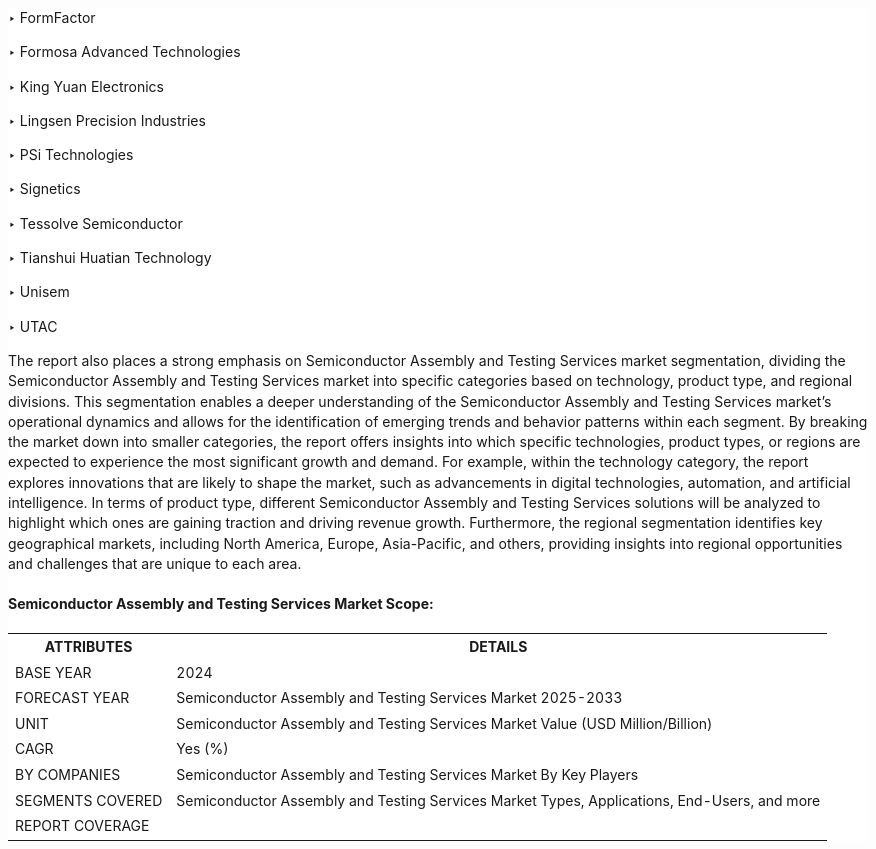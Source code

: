‣ FormFactor

‣ Formosa Advanced Technologies

‣ King Yuan Electronics

‣ Lingsen Precision Industries

‣ PSi Technologies

‣ Signetics

‣ Tessolve Semiconductor

‣ Tianshui Huatian Technology

‣ Unisem

‣ UTAC

The report also places a strong emphasis on Semiconductor Assembly and Testing Services market segmentation, dividing the Semiconductor Assembly and Testing Services market into specific categories based on technology, product type, and regional divisions. This segmentation enables a deeper understanding of the Semiconductor Assembly and Testing Services market’s operational dynamics and allows for the identification of emerging trends and behavior patterns within each segment. By breaking the market down into smaller categories, the report offers insights into which specific technologies, product types, or regions are expected to experience the most significant growth and demand. For example, within the technology category, the report explores innovations that are likely to shape the market, such as advancements in digital technologies, automation, and artificial intelligence. In terms of product type, different Semiconductor Assembly and Testing Services solutions will be analyzed to highlight which ones are gaining traction and driving revenue growth. Furthermore, the regional segmentation identifies key geographical markets, including North America, Europe, Asia-Pacific, and others, providing insights into regional opportunities and challenges that are unique to each area.

<h4>Semiconductor Assembly and Testing Services Market Scope:</h4>
<table>
<tr>
<th>ATTRIBUTES</th>
<th>DETAILS</th>
</tr>
<tr>
<td>BASE YEAR</td>
<td>2024</td>
</tr>
<tr>
<td>FORECAST YEAR</td>
<td>Semiconductor Assembly and Testing Services Market 2025-2033</td>
</tr>
<tr>
<td>UNIT</td>
<td>Semiconductor Assembly and Testing Services Market Value (USD Million/Billion)</td>
<tr>
<td>CAGR</td>
<td>Yes (%)</td>
</tr>
</tr>
<tr>
<td>BY COMPANIES</td>
<td>Semiconductor Assembly and Testing Services Market By Key Players</td>
</tr>
<tr>
<td>SEGMENTS COVERED</td>
<td>Semiconductor Assembly and Testing Services Market Types, Applications, End-Users, and more</td>
</tr>
<tr>
<td>REPORT COVERAGE</td>